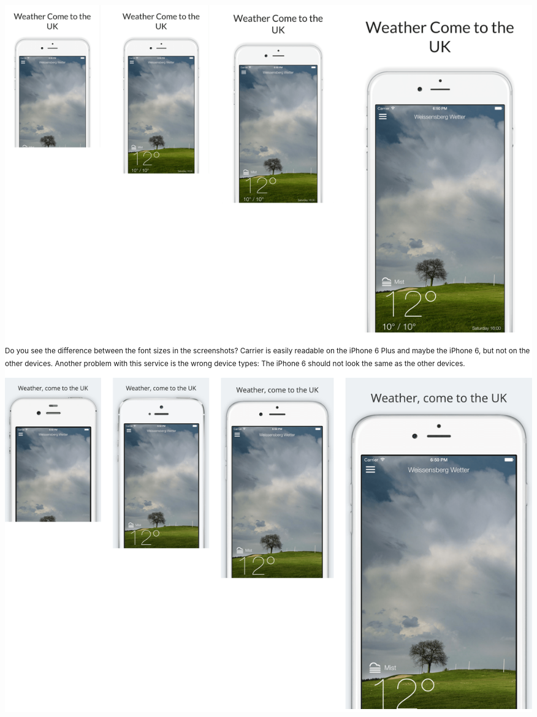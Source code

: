 ![](/squarespace_images/static_545299aae4b0e9514fe30c95_54529a29e4b025a90f45cc50_558e7382e4b04a7d140e4a1d_1435399073648__img.png)
  
<small>Do you see the difference between the font sizes in the screenshots? Carrier is easily readable on the iPhone 6 Plus and maybe the iPhone 6, but not on the other devices. Another problem with this service is the wrong device types: The iPhone 6 should not look the same as the other devices.</small>
  
      
![](/squarespace_images/static_545299aae4b0e9514fe30c95_54529a29e4b025a90f45cc50_558e71eee4b00c1a5668bd54_1435398684990__img.png)
  